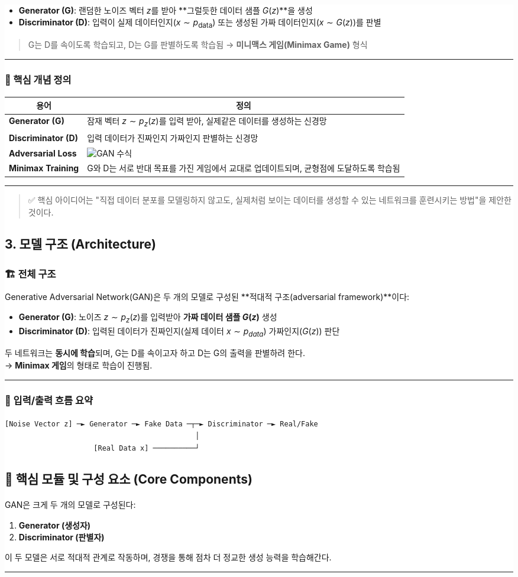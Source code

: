 - **Generator (G)**: 랜덤한 노이즈 벡터 $z$를 받아 **그럴듯한 데이터 샘플 $G(z)$**을 생성
- **Discriminator (D)**: 입력이 실제 데이터인지($x \sim p_{\text{data}}$) 또는 생성된 가짜 데이터인지($x \sim G(z)$)를 판별

> G는 D를 속이도록 학습되고, D는 G를 판별하도록 학습됨 → **미니맥스 게임(Minimax Game)** 형식

---

### 📌 핵심 개념 정의

| 용어 | 정의 |
|------|------|
| **Generator (G)** | 잠재 벡터 $z \sim p_z(z)$를 입력 받아, 실제같은 데이터를 생성하는 신경망 |
| **Discriminator (D)** | 입력 데이터가 진짜인지 가짜인지 판별하는 신경망 |
| **Adversarial Loss** |![GAN 수식](https://latex.codecogs.com/svg.latex?\min_G%20\max_D%20V(D,%20G)%20=%20\mathbb{E}_{x%20\sim%20p_{\text{data}}}[\log%20D(x)]%20+%20\mathbb{E}_{z%20\sim%20p_z}[\log(1%20-%20D(G(z)))])|
| **Minimax Training** | G와 D는 서로 반대 목표를 가진 게임에서 교대로 업데이트되며, 균형점에 도달하도록 학습됨 |

---

> ✅ 핵심 아이디어는 "직접 데이터 분포를 모델링하지 않고도, 실제처럼 보이는 데이터를 생성할 수 있는 네트워크를 훈련시키는 방법"을 제안한 것이다.

## 3. 모델 구조 (Architecture)

### 🏗️ 전체 구조

Generative Adversarial Network(GAN)은 두 개의 모델로 구성된 **적대적 구조(adversarial framework)**이다:

- **Generator (G)**: 노이즈 $z \sim p_z(z)$를 입력받아 **가짜 데이터 샘플 $G(z)$** 생성
- **Discriminator (D)**: 입력된 데이터가 진짜인지(실제 데이터 $x \sim p_{data}$) 가짜인지($G(z)$) 판단

두 네트워크는 **동시에 학습**되며, G는 D를 속이고자 하고 D는 G의 출력을 판별하려 한다.  
→ **Minimax 게임**의 형태로 학습이 진행됨.

---

### 🔄 입력/출력 흐름 요약

```text
[Noise Vector z] ─► Generator ─► Fake Data ─┬─► Discriminator ─► Real/Fake
                                             │
                     [Real Data x] ──────────┘
```

## 💠 핵심 모듈 및 구성 요소 (Core Components)

GAN은 크게 두 개의 모델로 구성된다:  
1. **Generator (생성자)**  
2. **Discriminator (판별자)**  

이 두 모델은 서로 적대적 관계로 작동하며, 경쟁을 통해 점차 더 정교한 생성 능력을 학습해간다.

---
